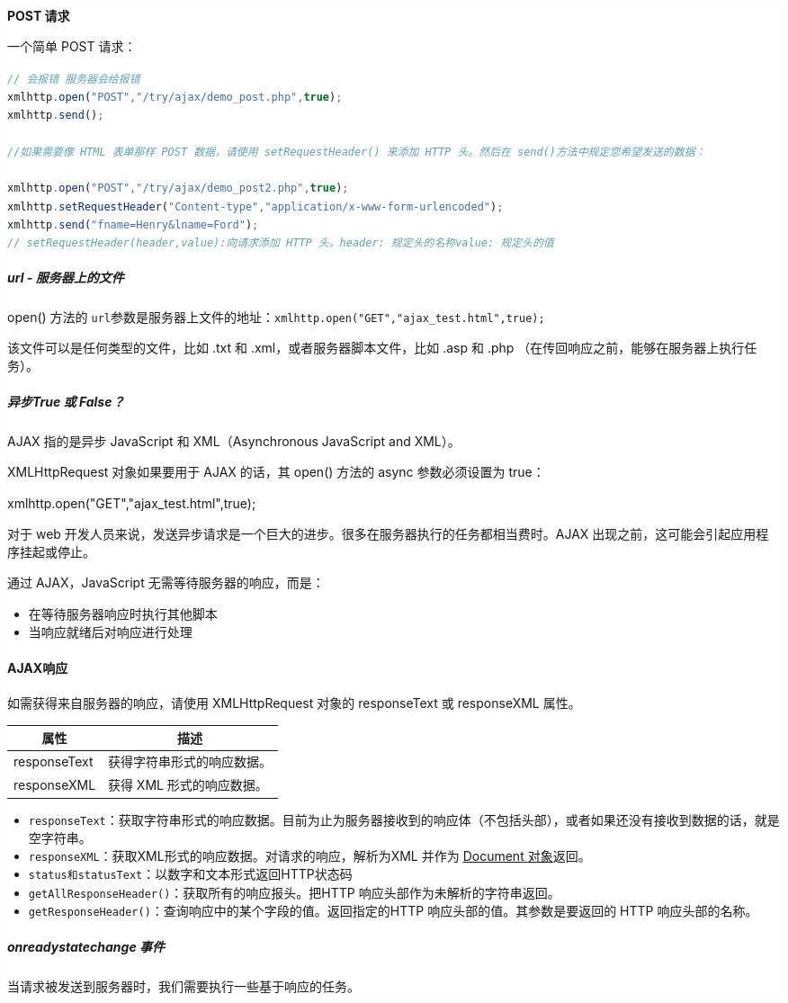 **POST 请求**

一个简单 POST 请求：

```javascript
// 会报错 服务器会给报错
xmlhttp.open("POST","/try/ajax/demo_post.php",true);
xmlhttp.send();

//如果需要像 HTML 表单那样 POST 数据，请使用 setRequestHeader() 来添加 HTTP 头。然后在 send()方法中规定您希望发送的数据：

xmlhttp.open("POST","/try/ajax/demo_post2.php",true);
xmlhttp.setRequestHeader("Content-type","application/x-www-form-urlencoded");
xmlhttp.send("fname=Henry&lname=Ford");
// setRequestHeader(header,value):向请求添加 HTTP 头。header: 规定头的名称value: 规定头的值
```

##### url - 服务器上的文件

open() 方法的 `url`参数是服务器上文件的地址：`xmlhttp.open("GET","ajax_test.html",true);`

该文件可以是任何类型的文件，比如 .txt 和 .xml，或者服务器脚本文件，比如 .asp 和 .php （在传回响应之前，能够在服务器上执行任务）。

##### 异步True 或 False？

AJAX 指的是异步 JavaScript 和 XML（Asynchronous JavaScript and XML）。

XMLHttpRequest 对象如果要用于 AJAX 的话，其 open() 方法的 async 参数必须设置为 true：

xmlhttp.open("GET","ajax_test.html",true);

对于 web 开发人员来说，发送异步请求是一个巨大的进步。很多在服务器执行的任务都相当费时。AJAX 出现之前，这可能会引起应用程序挂起或停止。

通过 AJAX，JavaScript 无需等待服务器的响应，而是：

- 在等待服务器响应时执行其他脚本
- 当响应就绪后对响应进行处理

#### AJAX响应

如需获得来自服务器的响应，请使用 XMLHttpRequest 对象的 responseText 或 responseXML 属性。

| 属性           | 描述              |
| ------------ | --------------- |
| responseText | 获得字符串形式的响应数据。   |
| responseXML  | 获得 XML 形式的响应数据。 |

- `responseText`：获取字符串形式的响应数据。目前为止为服务器接收到的响应体（不包括头部），或者如果还没有接收到数据的话，就是空字符串。
- `responseXML`：获取XML形式的响应数据。对请求的响应，解析为XML 并作为 [Document ](http://www.w3school.com.cn/xmldom/dom_document.asp)[对象](http://www.w3school.com.cn/xmldom/dom_document.asp)返回。
- `status和statusText`：以数字和文本形式返回HTTP状态码
- `getAllResponseHeader()`：获取所有的响应报头。把HTTP 响应头部作为未解析的字符串返回。
- `getResponseHeader()`：查询响应中的某个字段的值。返回指定的HTTP 响应头部的值。其参数是要返回的 HTTP 响应头部的名称。

##### onreadystatechange 事件

当请求被发送到服务器时，我们需要执行一些基于响应的任务。
